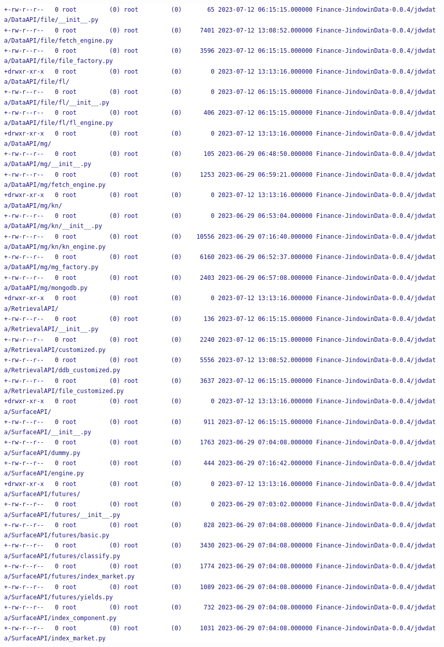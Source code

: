 ```diff
+-rw-r--r--   0 root         (0) root         (0)       65 2023-07-12 06:15:15.000000 Finance-JindowinData-0.0.4/jdwdata/DataAPI/file/__init__.py
+-rw-r--r--   0 root         (0) root         (0)     7401 2023-07-12 13:08:52.000000 Finance-JindowinData-0.0.4/jdwdata/DataAPI/file/fetch_engine.py
+-rw-r--r--   0 root         (0) root         (0)     3596 2023-07-12 06:15:15.000000 Finance-JindowinData-0.0.4/jdwdata/DataAPI/file/file_factory.py
+drwxr-xr-x   0 root         (0) root         (0)        0 2023-07-12 13:13:16.000000 Finance-JindowinData-0.0.4/jdwdata/DataAPI/file/fl/
+-rw-r--r--   0 root         (0) root         (0)        0 2023-07-12 06:15:15.000000 Finance-JindowinData-0.0.4/jdwdata/DataAPI/file/fl/__init__.py
+-rw-r--r--   0 root         (0) root         (0)      406 2023-07-12 06:15:15.000000 Finance-JindowinData-0.0.4/jdwdata/DataAPI/file/fl/fl_engine.py
+drwxr-xr-x   0 root         (0) root         (0)        0 2023-07-12 13:13:16.000000 Finance-JindowinData-0.0.4/jdwdata/DataAPI/mg/
+-rw-r--r--   0 root         (0) root         (0)      105 2023-06-29 06:48:50.000000 Finance-JindowinData-0.0.4/jdwdata/DataAPI/mg/__init__.py
+-rw-r--r--   0 root         (0) root         (0)     1253 2023-06-29 06:59:21.000000 Finance-JindowinData-0.0.4/jdwdata/DataAPI/mg/fetch_engine.py
+drwxr-xr-x   0 root         (0) root         (0)        0 2023-07-12 13:13:16.000000 Finance-JindowinData-0.0.4/jdwdata/DataAPI/mg/kn/
+-rw-r--r--   0 root         (0) root         (0)        0 2023-06-29 06:53:04.000000 Finance-JindowinData-0.0.4/jdwdata/DataAPI/mg/kn/__init__.py
+-rw-r--r--   0 root         (0) root         (0)    10556 2023-06-29 07:16:40.000000 Finance-JindowinData-0.0.4/jdwdata/DataAPI/mg/kn/kn_engine.py
+-rw-r--r--   0 root         (0) root         (0)     6160 2023-06-29 06:52:37.000000 Finance-JindowinData-0.0.4/jdwdata/DataAPI/mg/mg_factory.py
+-rw-r--r--   0 root         (0) root         (0)     2403 2023-06-29 06:57:08.000000 Finance-JindowinData-0.0.4/jdwdata/DataAPI/mg/mongodb.py
+drwxr-xr-x   0 root         (0) root         (0)        0 2023-07-12 13:13:16.000000 Finance-JindowinData-0.0.4/jdwdata/RetrievalAPI/
+-rw-r--r--   0 root         (0) root         (0)      136 2023-07-12 06:15:15.000000 Finance-JindowinData-0.0.4/jdwdata/RetrievalAPI/__init__.py
+-rw-r--r--   0 root         (0) root         (0)     2240 2023-07-12 06:15:15.000000 Finance-JindowinData-0.0.4/jdwdata/RetrievalAPI/customized.py
+-rw-r--r--   0 root         (0) root         (0)     5556 2023-07-12 13:08:52.000000 Finance-JindowinData-0.0.4/jdwdata/RetrievalAPI/ddb_customized.py
+-rw-r--r--   0 root         (0) root         (0)     3637 2023-07-12 06:15:15.000000 Finance-JindowinData-0.0.4/jdwdata/RetrievalAPI/file_customized.py
+drwxr-xr-x   0 root         (0) root         (0)        0 2023-07-12 13:13:16.000000 Finance-JindowinData-0.0.4/jdwdata/SurfaceAPI/
+-rw-r--r--   0 root         (0) root         (0)      911 2023-07-12 06:15:15.000000 Finance-JindowinData-0.0.4/jdwdata/SurfaceAPI/__init__.py
+-rw-r--r--   0 root         (0) root         (0)     1763 2023-06-29 07:04:08.000000 Finance-JindowinData-0.0.4/jdwdata/SurfaceAPI/dummy.py
+-rw-r--r--   0 root         (0) root         (0)      444 2023-06-29 07:16:42.000000 Finance-JindowinData-0.0.4/jdwdata/SurfaceAPI/engine.py
+drwxr-xr-x   0 root         (0) root         (0)        0 2023-07-12 13:13:16.000000 Finance-JindowinData-0.0.4/jdwdata/SurfaceAPI/futures/
+-rw-r--r--   0 root         (0) root         (0)        0 2023-06-29 07:03:02.000000 Finance-JindowinData-0.0.4/jdwdata/SurfaceAPI/futures/__init__.py
+-rw-r--r--   0 root         (0) root         (0)      828 2023-06-29 07:04:08.000000 Finance-JindowinData-0.0.4/jdwdata/SurfaceAPI/futures/basic.py
+-rw-r--r--   0 root         (0) root         (0)     3430 2023-06-29 07:04:08.000000 Finance-JindowinData-0.0.4/jdwdata/SurfaceAPI/futures/classify.py
+-rw-r--r--   0 root         (0) root         (0)     1774 2023-06-29 07:04:08.000000 Finance-JindowinData-0.0.4/jdwdata/SurfaceAPI/futures/index_market.py
+-rw-r--r--   0 root         (0) root         (0)     1089 2023-06-29 07:04:08.000000 Finance-JindowinData-0.0.4/jdwdata/SurfaceAPI/futures/yields.py
+-rw-r--r--   0 root         (0) root         (0)      732 2023-06-29 07:04:08.000000 Finance-JindowinData-0.0.4/jdwdata/SurfaceAPI/index_component.py
+-rw-r--r--   0 root         (0) root         (0)     1031 2023-06-29 07:04:08.000000 Finance-JindowinData-0.0.4/jdwdata/SurfaceAPI/index_market.py
```